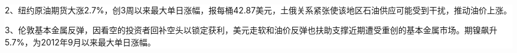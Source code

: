 









    
2、纽约原油期货大涨2.7%，创3周以来最大单日涨幅，报每桶42.87美元，土俄关系紧张使该地区石油供应可能受到干扰，推动油价上涨。






























    
































    
3、伦敦基本金属反弹，因看空的投资者回补空头以锁定获利，美元走软和油价反弹也扶助支撑近期遭受重创的基本金属市场。期镍飙升5.7%，为2012年9月以来最大单日涨幅。













